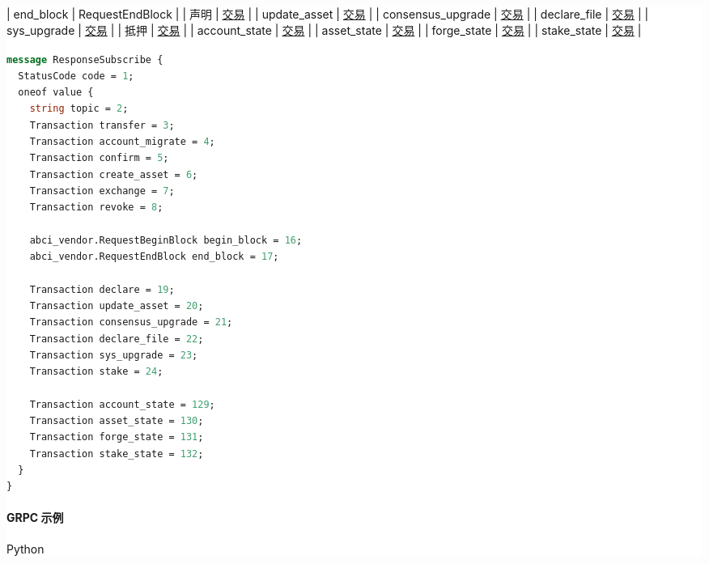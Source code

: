 | end_block         | RequestEndBlock                         |
| 声明              | [交易](../../types/type#transaction) |
| update_asset      | [交易](../../types/type#transaction) |
| consensus_upgrade | [交易](../../types/type#transaction) |
| declare_file      | [交易](../../types/type#transaction) |
| sys_upgrade       | [交易](../../types/type#transaction) |
| 抵押              | [交易](../../types/type#transaction) |
| account_state     | [交易](../../types/type#transaction) |
| asset_state       | [交易](../../types/type#transaction) |
| forge_state       | [交易](../../types/type#transaction) |
| stake_state       | [交易](../../types/type#transaction) |

```protobuf
message ResponseSubscribe {
  StatusCode code = 1;
  oneof value {
    string topic = 2;
    Transaction transfer = 3;
    Transaction account_migrate = 4;
    Transaction confirm = 5;
    Transaction create_asset = 6;
    Transaction exchange = 7;
    Transaction revoke = 8;

    abci_vendor.RequestBeginBlock begin_block = 16;
    abci_vendor.RequestEndBlock end_block = 17;

    Transaction declare = 19;
    Transaction update_asset = 20;
    Transaction consensus_upgrade = 21;
    Transaction declare_file = 22;
    Transaction sys_upgrade = 23;
    Transaction stake = 24;

    Transaction account_state = 129;
    Transaction asset_state = 130;
    Transaction forge_state = 131;
    Transaction stake_state = 132;
  }
}
```

#### GRPC 示例

Python
